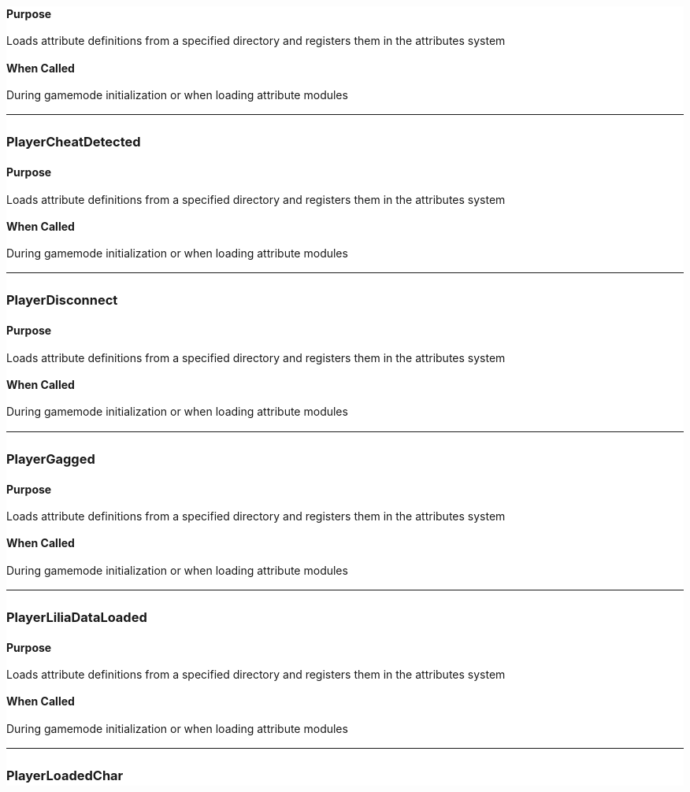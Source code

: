 **Purpose**

Loads attribute definitions from a specified directory and registers them in the attributes system

**When Called**

During gamemode initialization or when loading attribute modules

---

### PlayerCheatDetected

**Purpose**

Loads attribute definitions from a specified directory and registers them in the attributes system

**When Called**

During gamemode initialization or when loading attribute modules

---

### PlayerDisconnect

**Purpose**

Loads attribute definitions from a specified directory and registers them in the attributes system

**When Called**

During gamemode initialization or when loading attribute modules

---

### PlayerGagged

**Purpose**

Loads attribute definitions from a specified directory and registers them in the attributes system

**When Called**

During gamemode initialization or when loading attribute modules

---

### PlayerLiliaDataLoaded

**Purpose**

Loads attribute definitions from a specified directory and registers them in the attributes system

**When Called**

During gamemode initialization or when loading attribute modules

---

### PlayerLoadedChar
